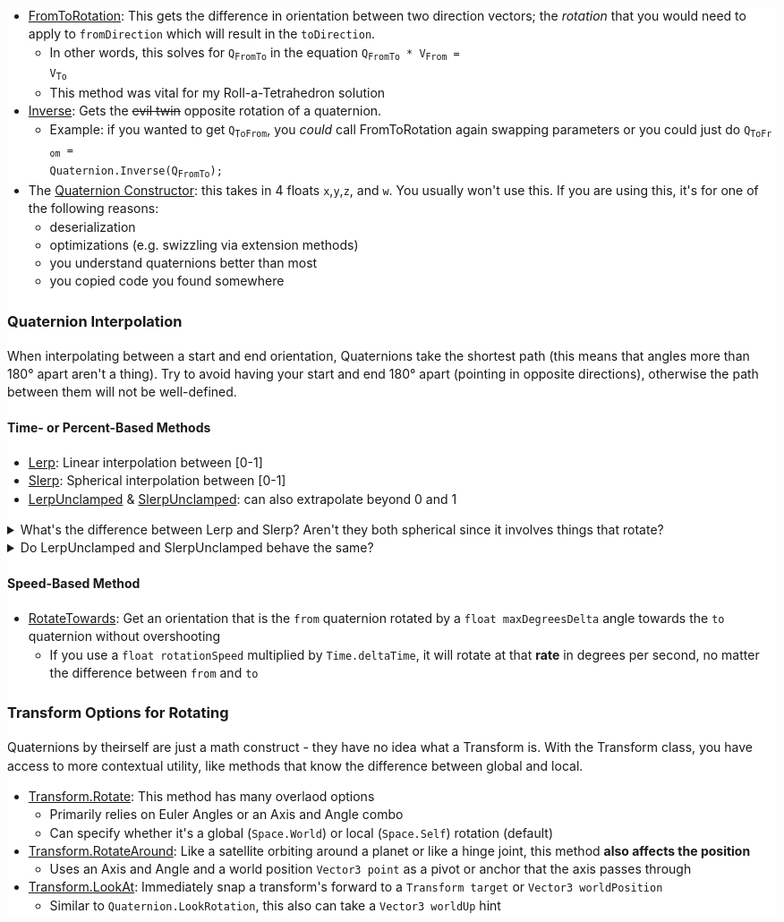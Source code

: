 - [FromToRotation](https://docs.unity3d.com/ScriptReference/Quaternion.FromToRotation.html): This gets the difference in orientation between two direction vectors; the *rotation* that you would need to apply to `fromDirection` which will result in the `toDirection`.
    - In other words, this solves for <code>Q<sub>FromTo</sub></code> in the equation <code>Q<sub>FromTo</sub> * V<sub>From</sub> = V<sub>To</sub></code>
    - This method was vital for my Roll-a-Tetrahedron solution
- [Inverse](https://docs.unity3d.com/ScriptReference/Quaternion.Inverse.html): Gets the ~~evil twin~~ opposite rotation of a quaternion.
    - Example: if you wanted to get <code>Q<sub>ToFrom</sub></code>, you *could* call FromToRotation again swapping parameters or you could just do <code>Q<sub>ToFrom</sub> = Quaternion.Inverse(Q<sub>FromTo</sub>);</code>
- The [Quaternion Constructor](https://docs.unity3d.com/ScriptReference/Quaternion-ctor.html): this takes in 4 floats `x`,`y`,`z`, and `w`. You usually won't use this. If you are using this, it's for one of the following reasons:
    - deserialization
    - optimizations (e.g. swizzling via extension methods)
    - you understand quaternions better than most
    - you copied code you found somewhere

### Quaternion Interpolation

When interpolating between a start and end orientation, Quaternions take the shortest path (this means that angles more than 180° apart aren't a thing). Try to avoid having your start and end 180° apart (pointing in opposite directions), otherwise the path between them will not be well-defined.

#### Time- or Percent-Based Methods
- [Lerp](https://docs.unity3d.com/ScriptReference/Quaternion.Lerp.html): Linear interpolation between [0-1]
- [Slerp](https://docs.unity3d.com/ScriptReference/Quaternion.Slerp.html): Spherical interpolation between [0-1]
- [LerpUnclamped](https://docs.unity3d.com/ScriptReference/Quaternion.LerpUnclamped.html) & [SlerpUnclamped](https://docs.unity3d.com/ScriptReference/Quaternion.SlerpUnclamped.html): can also extrapolate beyond 0 and 1

<details><summary>What's the difference between Lerp and Slerp? Aren't they both spherical since it involves things that rotate?</summary></details>

<details><summary>Do LerpUnclamped and SlerpUnclamped behave the same?</summary></details>

#### Speed-Based Method
- [RotateTowards](https://docs.unity3d.com/ScriptReference/Quaternion.RotateTowards.html): Get an orientation that is the `from` quaternion rotated by a `float maxDegreesDelta` angle towards the `to` quaternion without overshooting
    - If you use a `float rotationSpeed` multiplied by `Time.deltaTime`, it will rotate at that **rate** in degrees per second, no matter the difference between `from` and `to`

### Transform Options for Rotating

Quaternions by theirself are just a math construct - they have no idea what a Transform is. With the Transform class, you have access to more contextual utility, like methods that know the difference between global and local.

- [Transform.Rotate](https://docs.unity3d.com/ScriptReference/Transform.Rotate.html): This method has many overlaod options
    - Primarily relies on Euler Angles or an Axis and Angle combo
    - Can specify whether it's a global (`Space.World`) or local (`Space.Self`) rotation (default)
- [Transform.RotateAround](https://docs.unity3d.com/ScriptReference/Transform.RotateAround.html): Like a satellite orbiting around a planet or like a hinge joint, this method **also affects the position**
    - Uses an Axis and Angle and a world position `Vector3 point` as a pivot or anchor that the axis passes through
- [Transform.LookAt](https://docs.unity3d.com/ScriptReference/Transform.LookAt.html): Immediately snap a transform's forward to a `Transform target` or `Vector3 worldPosition`
    - Similar to `Quaternion.LookRotation`, this also can take a `Vector3 worldUp` hint